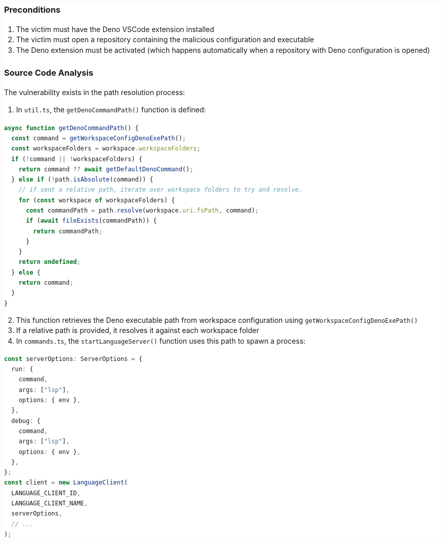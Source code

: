 ### Preconditions
1. The victim must have the Deno VSCode extension installed
2. The victim must open a repository containing the malicious configuration and executable
3. The Deno extension must be activated (which happens automatically when a repository with Deno configuration is opened)

### Source Code Analysis
The vulnerability exists in the path resolution process:

1. In `util.ts`, the `getDenoCommandPath()` function is defined:
```typescript
async function getDenoCommandPath() {
  const command = getWorkspaceConfigDenoExePath();
  const workspaceFolders = workspace.workspaceFolders;
  if (!command || !workspaceFolders) {
    return command ?? await getDefaultDenoCommand();
  } else if (!path.isAbsolute(command)) {
    // if sent a relative path, iterate over workspace folders to try and resolve.
    for (const workspace of workspaceFolders) {
      const commandPath = path.resolve(workspace.uri.fsPath, command);
      if (await fileExists(commandPath)) {
        return commandPath;
      }
    }
    return undefined;
  } else {
    return command;
  }
}
```

2. This function retrieves the Deno executable path from workspace configuration using `getWorkspaceConfigDenoExePath()`
3. If a relative path is provided, it resolves it against each workspace folder
4. In `commands.ts`, the `startLanguageServer()` function uses this path to spawn a process:
```typescript
const serverOptions: ServerOptions = {
  run: {
    command,
    args: ["lsp"],
    options: { env },
  },
  debug: {
    command,
    args: ["lsp"],
    options: { env },
  },
};
const client = new LanguageClient(
  LANGUAGE_CLIENT_ID,
  LANGUAGE_CLIENT_NAME,
  serverOptions,
  // ...
);
```
